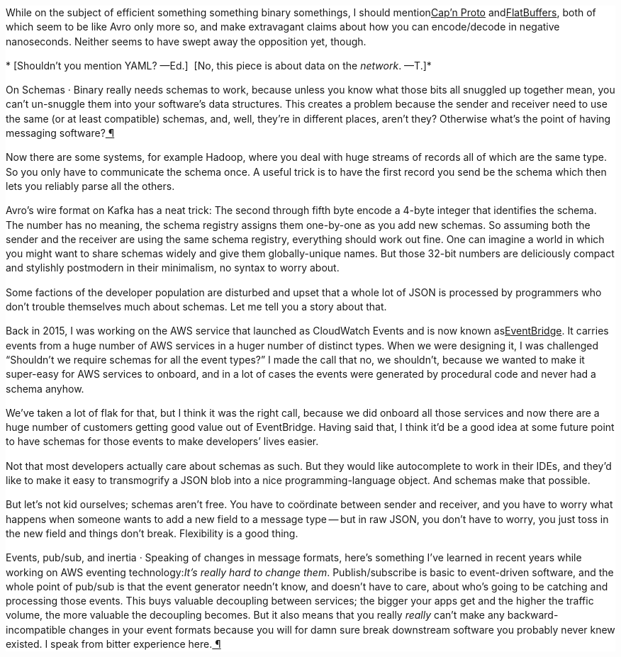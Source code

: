 While on the subject of efficient something something binary somethings, I should mention[Cap’n Proto](https://capnproto.org/) and[FlatBuffers](https://google.github.io/flatbuffers/), both of which seem to be like Avro only more so, and make extravagant claims about how you can encode/decode in negative nanoseconds. Neither seems to have swept away the opposition yet, though.

* [Shouldn’t you mention YAML? —Ed.]
 [No, this piece is about data on the *network*. —T.]*

On Schemas · Binary really needs schemas to work, because unless you know what those bits all snuggled up together mean, you can’t un-snuggle them into your software’s data structures. This creates a problem because the sender and receiver need to use the same (or at least compatible) schemas, and, well, they’re in different places, aren’t they? Otherwise what’s the point of having messaging software?[ ¶](https://www.tbray.org/ongoing/When/201x/2019/11/17/Bits-On-the-Wire#p-10)

Now there are some systems, for example Hadoop, where you deal with huge streams of records all of which are the same type. So you only have to communicate the schema once. A useful trick is to have the first record you send be the schema which then lets you reliably parse all the others.

Avro’s wire format on Kafka has a neat trick: The second through fifth byte encode a 4-byte integer that identifies the schema. The number has no meaning, the schema registry assigns them one-by-one as you add new schemas. So assuming both the sender and the receiver are using the same schema registry, everything should work out fine. One can imagine a world in which you might want to share schemas widely and give them globally-unique names. But those 32-bit numbers are deliciously compact and stylishly postmodern in their minimalism, no syntax to worry about.

Some factions of the developer population are disturbed and upset that a whole lot of JSON is processed by programmers who don’t trouble themselves much about schemas. Let me tell you a story about that.

Back in 2015, I was working on the AWS service that launched as CloudWatch Events and is now known as[EventBridge](https://aws.amazon.com/eventbridge/). It carries events from a huge number of AWS services in a huger number of distinct types. When we were designing it, I was challenged “Shouldn’t we require schemas for all the event types?” I made the call that no, we shouldn’t, because we wanted to make it super-easy for AWS services to onboard, and in a lot of cases the events were generated by procedural code and never had a schema anyhow.

We’ve taken a lot of flak for that, but I think it was the right call, because we did onboard all those services and now there are a huge number of customers getting good value out of EventBridge. Having said that, I think it’d be a good idea at some future point to have schemas for those events to make developers’ lives easier.

Not that most developers actually care about schemas as such. But they would like autocomplete to work in their IDEs, and they’d like to make it easy to transmogrify a JSON blob into a nice programming-language object. And schemas make that possible.

But let’s not kid ourselves; schemas aren’t free. You have to coördinate between sender and receiver, and you have to worry what happens when someone wants to add a new field to a message type — but in raw JSON, you don’t have to worry, you just toss in the new field and things don’t break. Flexibility is a good thing.

Events, pub/sub, and inertia · Speaking of changes in message formats, here’s something I’ve learned in recent years while working on AWS eventing technology:*It’s really hard to change them*. Publish/subscribe is basic to event-driven software, and the whole point of pub/sub is that the event generator needn’t know, and doesn’t have to care, about who’s going to be catching and processing those events. This buys valuable decoupling between services; the bigger your apps get and the higher the traffic volume, the more valuable the decoupling becomes. But it also means that you really *really* can’t make any backward-incompatible changes in your event formats because you will for damn sure break downstream software you probably never knew existed. I speak from bitter experience here.[ ¶](https://www.tbray.org/ongoing/When/201x/2019/11/17/Bits-On-the-Wire#p-15)
